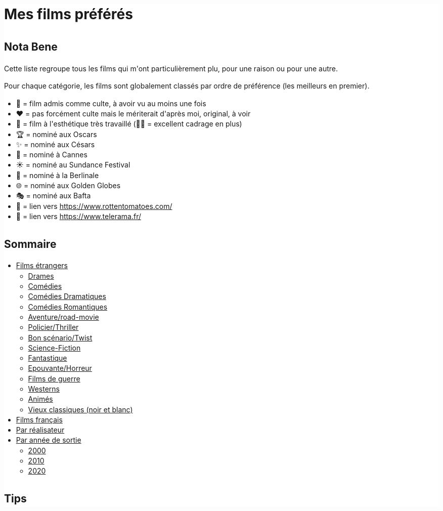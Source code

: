 # Mes films préférés

## Nota Bene

Cette liste regroupe tous les films qui m'ont particulièrement plu, pour une raison ou pour une autre.

Pour chaque catégorie, les films sont globalement classés par ordre de préférence (les meilleurs en premier).

* 💙 = film admis comme culte, à avoir vu au moins une fois
* ❤️ = pas forcément culte mais le mériterait d'après moi, original, à voir
* 🎥 = film à l'esthétique très travaillé (🎥🎥 =  excellent cadrage en plus)
* 🏆 = nominé aux Oscars
* ✨ = nominé aux Césars
* 🌿 = nominé à Cannes
* ☀️ = nominé au Sundance Festival
* 🧸 = nominé à la Berlinale
* 🌐 = nominé aux Golden Globes
* 🎭 = nominé aux Bafta
* 🍅 = lien vers https://www.rottentomatoes.com/
* 📰 = lien vers https://www.telerama.fr/


## Sommaire

* [Films étrangers](#films-étrangers)
    * [Drames](#drames)
    * [Comédies](#comédies)
    * [Comédies Dramatiques](#comédies-dramatiques)
    * [Comédies Romantiques](#comédies-romantiques)
    * [Aventure/road-movie](#aventureroad-movie)
    * [Policier/Thriller](#policierthriller)
    * [Bon scénario/Twist](#bon-scénariotwist)
    * [Science-Fiction](#science-fiction)
    * [Fantastique](#fantastique)
    * [Epouvante/Horreur](#epouvante--horreur)
    * [Films de guerre](#films-de-guerre)
    * [Westerns](#westerns)
    * [Animés](#animés)
    * [Vieux classiques (noir et blanc)](#vieux-classiques-noir-et-blanc)
* [Films français](#films-français)
* [Par réalisateur](#par-réalisateur)
* [Par année de sortie](#par-année-de-sortie)
    * [2000](#2000)
    * [2010](#2010)
    * [2020](#2020)


## Tips
